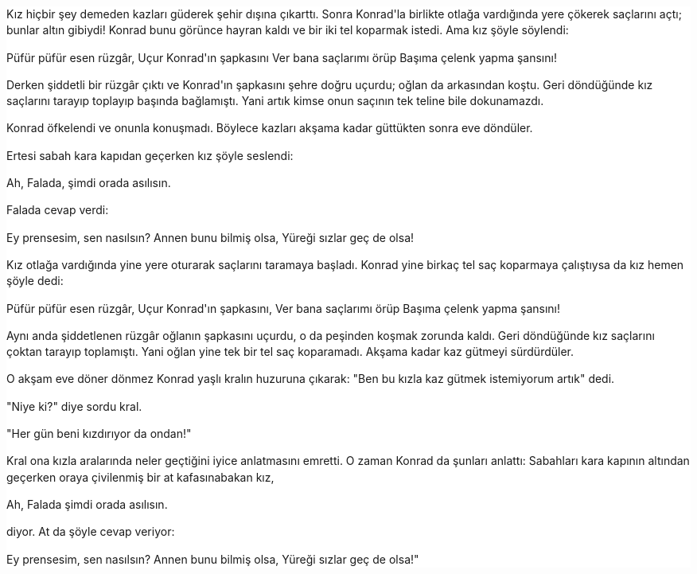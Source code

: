 Kız hiçbir şey demeden kazları güderek şehir dışına çıkarttı. Sonra
Konrad'la birlikte otlağa vardığında yere çökerek saçlarını açtı;
bunlar altın gibiydi! Konrad bunu görünce hayran kaldı ve bir iki tel
koparmak istedi. Ama kız şöyle söylendi:

Püfür püfür esen rüzgâr,
Uçur Konrad'ın şapkasını
Ver bana saçlarımı örüp
Başıma çelenk yapma şansını!

Derken şiddetli bir rüzgâr çıktı ve Konrad'ın şapkasını şehre doğru
uçurdu; oğlan da arkasından koştu. Geri döndüğünde kız saçlarını tarayıp
toplayıp başında bağlamıştı. Yani artık kimse onun saçının tek teline
bile dokunamazdı.

Konrad öfkelendi ve onunla konuşmadı. Böylece kazları akşama kadar
güttükten sonra eve döndüler.

Ertesi sabah kara kapıdan geçerken kız şöyle seslendi:

Ah, Falada, şimdi orada asılısın.

Falada cevap verdi:

Ey prensesim, sen nasılsın?
Annen bunu bilmiş olsa,
Yüreği sızlar geç de olsa!

Kız otlağa vardığında yine yere oturarak saçlarını taramaya başladı.
Konrad yine birkaç tel saç koparmaya çalıştıysa da kız hemen şöyle dedi:

Püfür püfür esen rüzgâr,
Uçur Konrad'ın şapkasını,
Ver bana saçlarımı örüp
Başıma çelenk yapma şansını!

Aynı anda şiddetlenen rüzgâr oğlanın şapkasını uçurdu, o da peşinden
koşmak zorunda kaldı. Geri döndüğünde kız saçlarını çoktan tarayıp
toplamıştı. Yani oğlan yine tek bir tel saç koparamadı. Akşama kadar kaz
gütmeyi sürdürdüler.

O akşam eve döner dönmez Konrad yaşlı kralın huzuruna çıkarak: "Ben bu
kızla kaz gütmek istemiyorum artık" dedi.

"Niye ki?" diye sordu kral.

"Her gün beni kızdırıyor da ondan!"

Kral ona kızla aralarında neler geçtiğini iyice anlatmasını emretti. O
zaman Konrad da şunları anlattı: Sabahları kara kapının altından
geçerken oraya çivilenmiş bir at kafasınabakan kız,

Ah, Falada şimdi orada asılısın.

diyor. At da şöyle cevap veriyor:

Ey prensesim, sen nasılsın?
Annen bunu bilmiş olsa,
Yüreği sızlar geç de olsa!"
